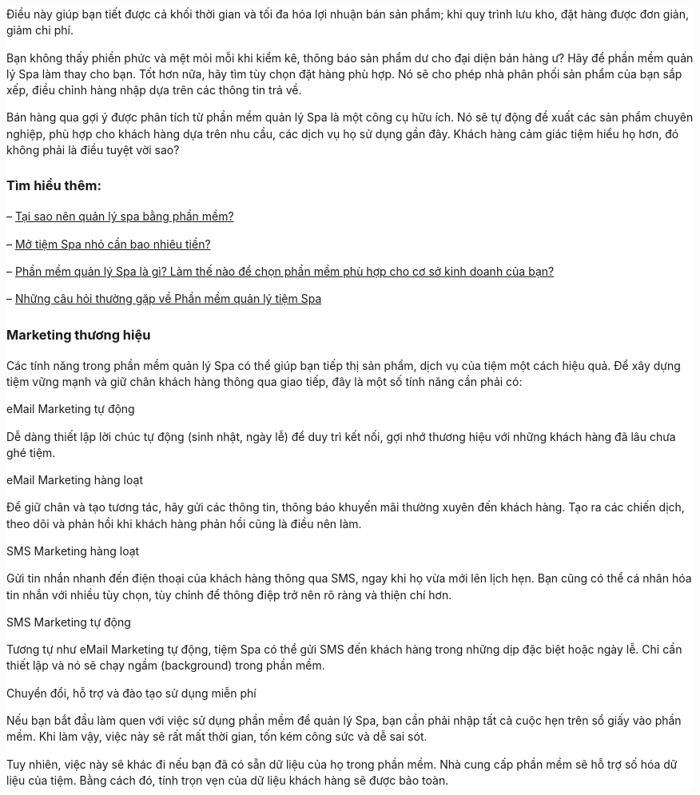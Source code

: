 Điều này giúp bạn tiết được cả khối thời gian và tối đa hóa lợi nhuận bán sản phẩm; khi quy trình lưu kho, đặt hàng được đơn giản, giảm chi phí.

Bạn không thấy phiền phức và mệt mỏi mỗi khi kiểm kê, thông báo sản phẩm dư cho đại diện bán hàng ư? Hãy để phần mềm quản lý Spa làm thay cho bạn. Tốt hơn nữa, hãy tìm tùy chọn đặt hàng phù hợp. Nó sẽ cho phép nhà phân phối sản phẩm của bạn sắp xếp, điều chỉnh hàng nhập dựa trên các thông tin trả về.

Bán hàng qua gợi ý được phân tích từ phần mềm quản lý Spa là một công cụ hữu ích. Nó sẽ tự động đề xuất các sản phẩm chuyên nghiệp, phù hợp cho khách hàng dựa trên nhu cầu, các dịch vụ họ sử dụng gần đây. Khách hàng cảm giác tiệm hiểu họ hơn, đó không phải là điều tuyệt vời sao?

### Tìm hiểu thêm:

– [Tại sao nên quản lý spa bằng phần mềm?](https://nhavantuonglai.com/article/)

– [Mở tiệm Spa nhỏ cần bao nhiêu tiền?](https://nhavantuonglai.com/article/mo-tiem-spa-nho-can-bao-nhieu-tien)

– [Phần mềm quản lý Spa là gì? Làm thế nào để chọn phần mềm phù hợp cho cơ sở kinh doanh của bạn?](https://nhavantuonglai.com/article/)

– [Những câu hỏi thường gặp về Phần mềm quản lý tiệm Spa](https://nhavantuonglai.com/article/nhung-cau-hoi-thuong-gap-ve-phan-mem-quan-ly-tiem-spa)

### Marketing thương hiệu

Các tính năng trong phần mềm quản lý Spa có thể giúp bạn tiếp thị sản phẩm, dịch vụ của tiệm một cách hiệu quả. Để xây dựng tiệm vững mạnh và giữ chân khách hàng thông qua giao tiếp, đây là một số tính năng cần phải có:

eMail Marketing tự động

Dễ dàng thiết lập lời chúc tự động (sinh nhật, ngày lễ) để duy trì kết nối, gợi nhớ thương hiệu với những khách hàng đã lâu chưa ghé tiệm.

eMail Marketing hàng loạt

Để giữ chân và tạo tương tác, hãy gửi các thông tin, thông báo khuyến mãi thường xuyên đến khách hàng. Tạo ra các chiến dịch, theo dõi và phản hồi khi khách hàng phản hồi cũng là điều nên làm.

SMS Marketing hàng loạt

Gửi tin nhắn nhanh đến điện thoại của khách hàng thông qua SMS, ngay khi họ vừa mới lên lịch hẹn. Bạn cũng có thể cá nhân hóa tin nhắn với nhiều tùy chọn, tùy chỉnh để thông điệp trở nên rõ ràng và thiện chí hơn.

SMS Marketing tự động

Tương tự như eMail Marketing tự động, tiệm Spa có thể gửi SMS đến khách hàng trong những dịp đặc biệt hoặc ngày lễ. Chỉ cần thiết lập và nó sẽ chạy ngầm (background) trong phần mềm.

Chuyển đổi, hỗ trợ và đào tạo sử dụng miễn phí

Nếu bạn bắt đầu làm quen với việc sử dụng phần mềm để quản lý Spa, bạn cần phải nhập tất cả cuộc hẹn trên sổ giấy vào phần mềm. Khi làm vậy, việc này sẽ rất mất thời gian, tốn kém công sức và dễ sai sót.

Tuy nhiên, việc này sẽ khác đi nếu bạn đã có sẵn dữ liệu của họ trong phần mềm. Nhà cung cấp phần mềm sẽ hỗ trợ số hóa dữ liệu của tiệm. Bằng cách đó, tính trọn vẹn của dữ liệu khách hàng sẽ được bảo toàn.
